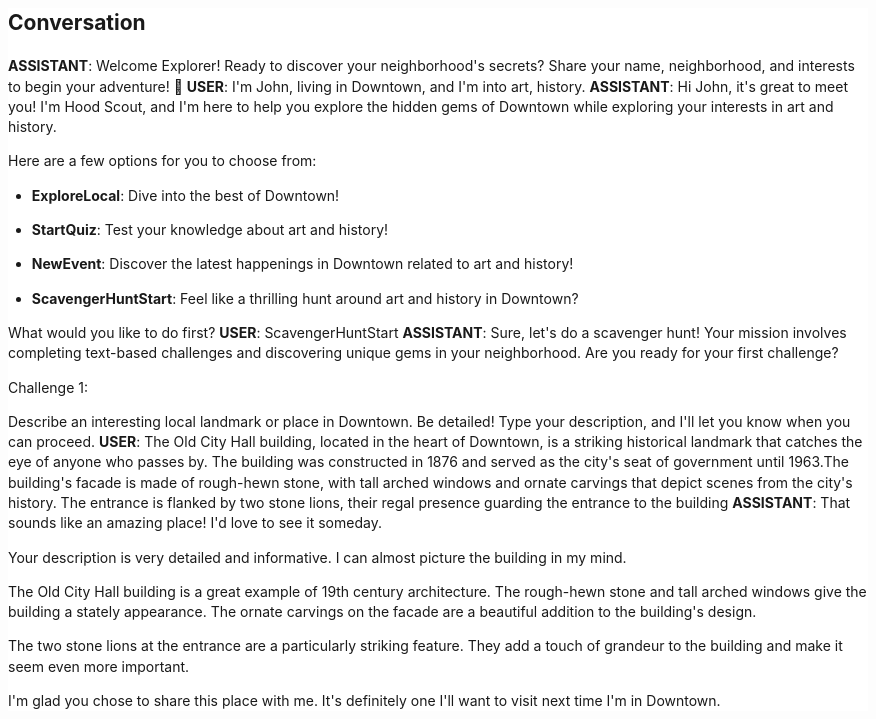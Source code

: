 ## Conversation

**ASSISTANT**: Welcome Explorer! Ready to discover your neighborhood's secrets? Share your name, neighborhood, and interests to begin your adventure! 🚀
**USER**: I'm John, living in Downtown, and I'm into art, history.
**ASSISTANT**: Hi John, it's great to meet you! I'm Hood Scout, and I'm here to help you explore the hidden gems of Downtown while exploring your interests in art and history.



Here are a few options for you to choose from:



* **ExploreLocal**: Dive into the best of Downtown!

* **StartQuiz**: Test your knowledge about art and history!

* **NewEvent**: Discover the latest happenings in Downtown related to art and history!

* **ScavengerHuntStart**: Feel like a thrilling hunt around art and history in Downtown?



What would you like to do first?
**USER**: ScavengerHuntStart
**ASSISTANT**: Sure, let's do a scavenger hunt! Your mission involves completing text-based challenges and discovering unique gems in your neighborhood. Are you ready for your first challenge?



Challenge 1:

Describe an interesting local landmark or place in Downtown. Be detailed! Type your description, and I'll let you know when you can proceed.
**USER**: The Old City Hall building, located in the heart of Downtown, is a striking historical landmark that catches the eye of anyone who passes by. The building was constructed in 1876 and served as the city's seat of government until 1963.The building's facade is made of rough-hewn stone, with tall arched windows and ornate carvings that depict scenes from the city's history. The entrance is flanked by two stone lions, their regal presence guarding the entrance to the building
**ASSISTANT**: That sounds like an amazing place! I'd love to see it someday.



Your description is very detailed and informative. I can almost picture the building in my mind.



The Old City Hall building is a great example of 19th century architecture. The rough-hewn stone and tall arched windows give the building a stately appearance. The ornate carvings on the facade are a beautiful addition to the building's design.



The two stone lions at the entrance are a particularly striking feature. They add a touch of grandeur to the building and make it seem even more important.



I'm glad you chose to share this place with me. It's definitely one I'll want to visit next time I'm in Downtown.


